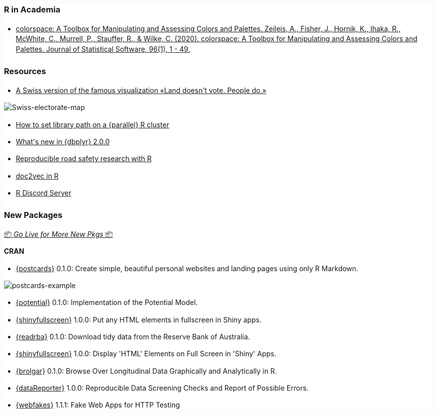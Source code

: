 ###  R in Academia

+ [colorspace: A Toolbox for Manipulating and Assessing Colors and Palettes. Zeileis, A., Fisher, J., Hornik, K., Ihaka, R., McWhite, C., Murrell, P., Stauffer, R., & Wilke, C. (2020). colorspace: A Toolbox for Manipulating and Assessing Colors and Palettes. Journal of Statistical Software, 96(1), 1 - 49.](https://www.jstatsoft.org/article/view/v096i01)

###  Resources

+ [A Swiss version of the famous visualization «Land doesn't vote. People do.»](https://github.com/zumbov2/votemapswitzerland)

![Swiss-electorate-map](https://cdn.jsdelivr.net/gh/rweekly/image/2020-51/swiss-vote.png)

+ [How to set library path on a {parallel} R cluster](https://www.markvanderloo.eu/yaRb/2020/12/17/how-to-set-library-path-on-a-parallel-r-cluster/)

+ [What's new in {dbplyr} 2.0.0](https://www.dropbox.com/s/s1o70fzrkgaxmwf/maverick_gbug-lightning-dbplyr-2.pdf?dl=0)

+ [Reproducible road safety research with R](https://www.racfoundation.org/research/safety/reproducible-road-safety-research-with-r)

+ [doc2vec in R](http://bnosac.be/index.php/blog/103-doc2vec-in-r)

+ [R Discord Server](https://discord.gg/xKC9zEYsZP)

###  New Packages

<p class="added-hostname"><a href="https://rweekly.org/live" target="_blank" class="externalLink">📦 <i>Go Live for More New Pkgs</i> 📦</a></p>

**CRAN**
+ [{postcards}](https://cran.r-project.org/package=postcards) 0.1.0: Create simple, beautiful personal websites and landing pages using only R Markdown. 

![postcards-example](https://cdn.jsdelivr.net/gh/rweekly/image/2020-51/postcard-guo.png)

+ [{potential}](https://cran.r-project.org/package=potential) 0.1.0: Implementation of the Potential Model.

+ [{shinyfullscreen}](https://cran.r-project.org/package=shinyfullscreen) 1.0.0: Put any HTML elements in fullscreen in Shiny apps.

+ [{readrba}](https://cran.r-project.org/package=readrba) 0.1.0: Download tidy data from the Reserve Bank of Australia.

+ [{shinyfullscreen}](https://cran.r-project.org/package=shinyfullscreen) 1.0.0: Display 'HTML' Elements on Full Screen in 'Shiny' Apps.

+ [{brolgar}](https://cran.r-project.org/package=brolgar) 0.1.0: Browse Over Longitudinal Data Graphically and Analytically in R.

+ [{dataReporter}](https://cran.r-project.org/package=dataReporter) 1.0.0: Reproducible Data Screening Checks and Report of Possible Errors.

+ [{webfakes}](https://cran.r-project.org/package=webfakes) 1.1.1: Fake Web Apps for HTTP Testing
